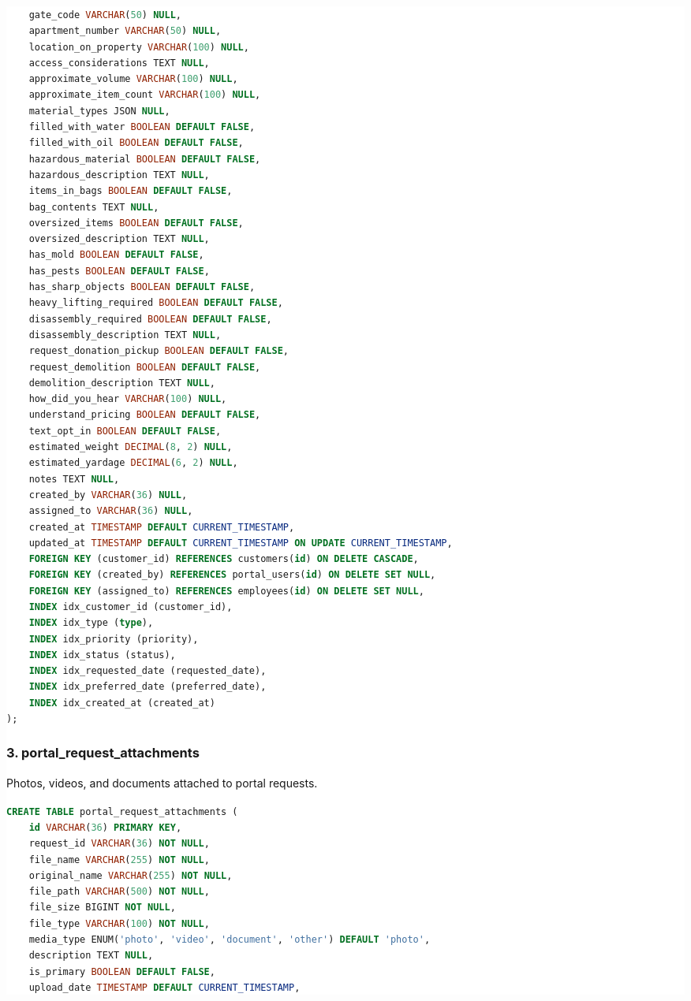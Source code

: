 ```sql
    gate_code VARCHAR(50) NULL,
    apartment_number VARCHAR(50) NULL,
    location_on_property VARCHAR(100) NULL,
    access_considerations TEXT NULL,
    approximate_volume VARCHAR(100) NULL,
    approximate_item_count VARCHAR(100) NULL,
    material_types JSON NULL,
    filled_with_water BOOLEAN DEFAULT FALSE,
    filled_with_oil BOOLEAN DEFAULT FALSE,
    hazardous_material BOOLEAN DEFAULT FALSE,
    hazardous_description TEXT NULL,
    items_in_bags BOOLEAN DEFAULT FALSE,
    bag_contents TEXT NULL,
    oversized_items BOOLEAN DEFAULT FALSE,
    oversized_description TEXT NULL,
    has_mold BOOLEAN DEFAULT FALSE,
    has_pests BOOLEAN DEFAULT FALSE,
    has_sharp_objects BOOLEAN DEFAULT FALSE,
    heavy_lifting_required BOOLEAN DEFAULT FALSE,
    disassembly_required BOOLEAN DEFAULT FALSE,
    disassembly_description TEXT NULL,
    request_donation_pickup BOOLEAN DEFAULT FALSE,
    request_demolition BOOLEAN DEFAULT FALSE,
    demolition_description TEXT NULL,
    how_did_you_hear VARCHAR(100) NULL,
    understand_pricing BOOLEAN DEFAULT FALSE,
    text_opt_in BOOLEAN DEFAULT FALSE,
    estimated_weight DECIMAL(8, 2) NULL,
    estimated_yardage DECIMAL(6, 2) NULL,
    notes TEXT NULL,
    created_by VARCHAR(36) NULL,
    assigned_to VARCHAR(36) NULL,
    created_at TIMESTAMP DEFAULT CURRENT_TIMESTAMP,
    updated_at TIMESTAMP DEFAULT CURRENT_TIMESTAMP ON UPDATE CURRENT_TIMESTAMP,
    FOREIGN KEY (customer_id) REFERENCES customers(id) ON DELETE CASCADE,
    FOREIGN KEY (created_by) REFERENCES portal_users(id) ON DELETE SET NULL,
    FOREIGN KEY (assigned_to) REFERENCES employees(id) ON DELETE SET NULL,
    INDEX idx_customer_id (customer_id),
    INDEX idx_type (type),
    INDEX idx_priority (priority),
    INDEX idx_status (status),
    INDEX idx_requested_date (requested_date),
    INDEX idx_preferred_date (preferred_date),
    INDEX idx_created_at (created_at)
);
```

### 3. portal_request_attachments
Photos, videos, and documents attached to portal requests.

```sql
CREATE TABLE portal_request_attachments (
    id VARCHAR(36) PRIMARY KEY,
    request_id VARCHAR(36) NOT NULL,
    file_name VARCHAR(255) NOT NULL,
    original_name VARCHAR(255) NOT NULL,
    file_path VARCHAR(500) NOT NULL,
    file_size BIGINT NOT NULL,
    file_type VARCHAR(100) NOT NULL,
    media_type ENUM('photo', 'video', 'document', 'other') DEFAULT 'photo',
    description TEXT NULL,
    is_primary BOOLEAN DEFAULT FALSE,
    upload_date TIMESTAMP DEFAULT CURRENT_TIMESTAMP,
```